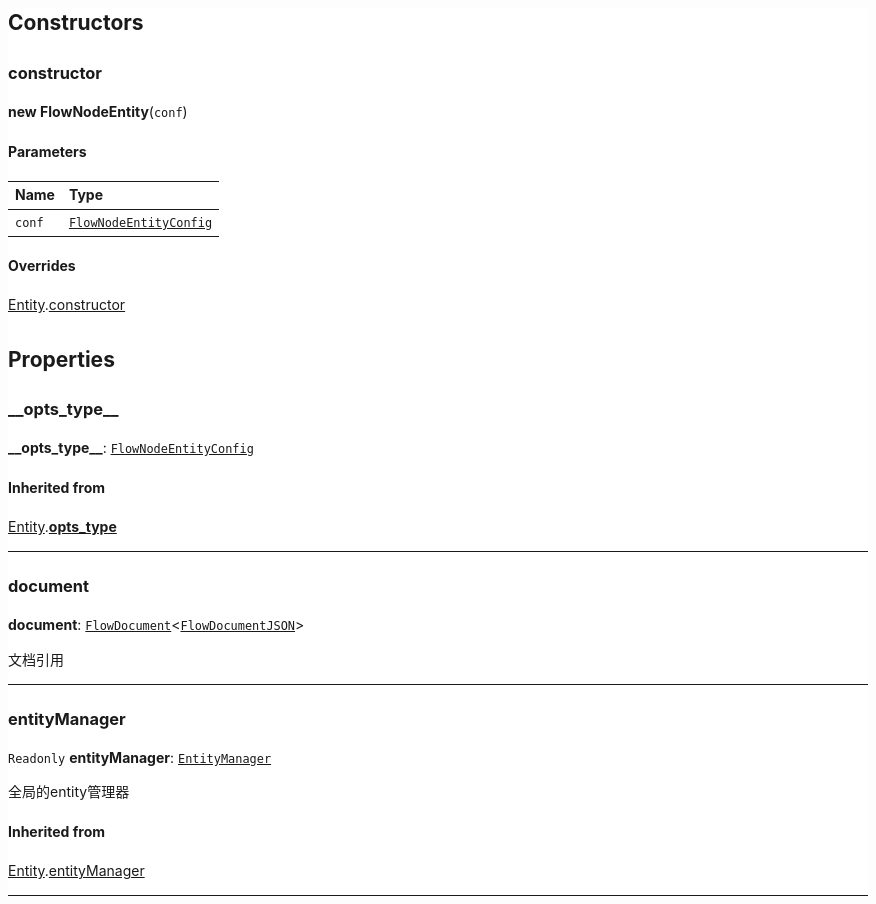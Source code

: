 ## Constructors

### constructor

**new FlowNodeEntity**(`conf`)

#### Parameters

| Name | Type |
| :------ | :------ |
| `conf` | [`FlowNodeEntityConfig`](/auto-docs/free-layout-editor/interfaces/FlowNodeEntityConfig.md) |

#### Overrides

[Entity](/auto-docs/free-layout-editor/classes/Entity-1.md).[constructor](/auto-docs/free-layout-editor/classes/Entity-1.md#constructor)

## Properties

### \_\_opts\_type\_\_

**\_\_opts\_type\_\_**: [`FlowNodeEntityConfig`](/auto-docs/free-layout-editor/interfaces/FlowNodeEntityConfig.md)

#### Inherited from

[Entity](/auto-docs/free-layout-editor/classes/Entity-1.md).[**opts\_type**](/auto-docs/free-layout-editor/classes/Entity-1.md#__opts_type__)

***

### document

**document**: [`FlowDocument`](/auto-docs/free-layout-editor/classes/FlowDocument.md)<[`FlowDocumentJSON`](/auto-docs/free-layout-editor/types/FlowDocumentJSON.md)>

文档引用

***

### entityManager

`Readonly` **entityManager**: [`EntityManager`](/auto-docs/free-layout-editor/classes/EntityManager.md)

全局的entity管理器

#### Inherited from

[Entity](/auto-docs/free-layout-editor/classes/Entity-1.md).[entityManager](/auto-docs/free-layout-editor/classes/Entity-1.md#entitymanager)

***
